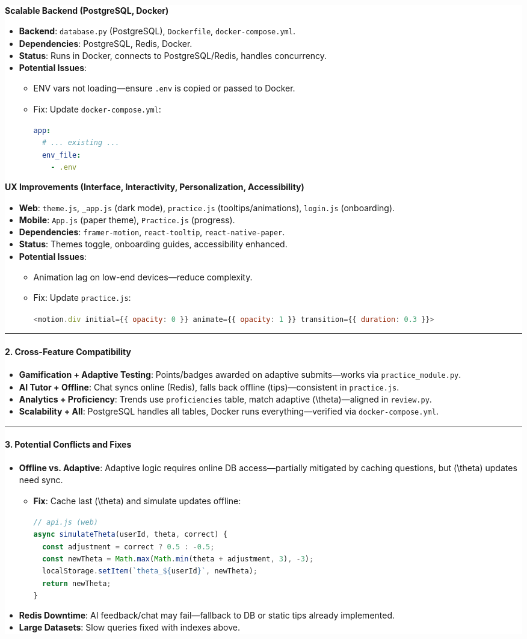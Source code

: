 **Scalable Backend (PostgreSQL, Docker)**

* **Backend**: `database.py` (PostgreSQL), `Dockerfile`, `docker-compose.yml`.
* **Dependencies**: PostgreSQL, Redis, Docker.
* **Status**: Runs in Docker, connects to PostgreSQL/Redis, handles concurrency.
* **Potential Issues**:
  * ENV vars not loading—ensure `.env` is copied or passed to Docker.
  *   Fix: Update `docker-compose.yml`:

      ```yaml
      app:
        # ... existing ...
        env_file:
          - .env
      ```

**UX Improvements (Interface, Interactivity, Personalization, Accessibility)**

* **Web**: `theme.js`, `_app.js` (dark mode), `practice.js` (tooltips/animations), `login.js` (onboarding).
* **Mobile**: `App.js` (paper theme), `Practice.js` (progress).
* **Dependencies**: `framer-motion`, `react-tooltip`, `react-native-paper`.
* **Status**: Themes toggle, onboarding guides, accessibility enhanced.
* **Potential Issues**:
  * Animation lag on low-end devices—reduce complexity.
  *   Fix: Update `practice.js`:

      ```javascript
      <motion.div initial={{ opacity: 0 }} animate={{ opacity: 1 }} transition={{ duration: 0.3 }}>
      ```

***

#### 2. Cross-Feature Compatibility

* **Gamification + Adaptive Testing**: Points/badges awarded on adaptive submits—works via `practice_module.py`.
* **AI Tutor + Offline**: Chat syncs online (Redis), falls back offline (tips)—consistent in `practice.js`.
* **Analytics + Proficiency**: Trends use `proficiencies` table, match adaptive (\theta)—aligned in `review.py`.
* **Scalability + All**: PostgreSQL handles all tables, Docker runs everything—verified via `docker-compose.yml`.

***

#### 3. Potential Conflicts and Fixes

* **Offline vs. Adaptive**: Adaptive logic requires online DB access—partially mitigated by caching questions, but (\theta) updates need sync.
  *   **Fix**: Cache last (\theta) and simulate updates offline:

      ```javascript
      // api.js (web)
      async simulateTheta(userId, theta, correct) {
        const adjustment = correct ? 0.5 : -0.5;
        const newTheta = Math.max(Math.min(theta + adjustment, 3), -3);
        localStorage.setItem(`theta_${userId}`, newTheta);
        return newTheta;
      }
      ```
* **Redis Downtime**: AI feedback/chat may fail—fallback to DB or static tips already implemented.
* **Large Datasets**: Slow queries fixed with indexes above.
